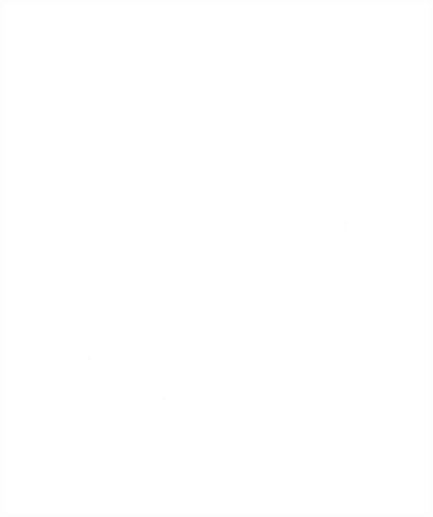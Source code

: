 ![TheAdderallEpidemicAProposedCyclicRelations_2_7](Generated/images/TheAdderallEpidemicAProposedCyclicRelations_2_7.png)
